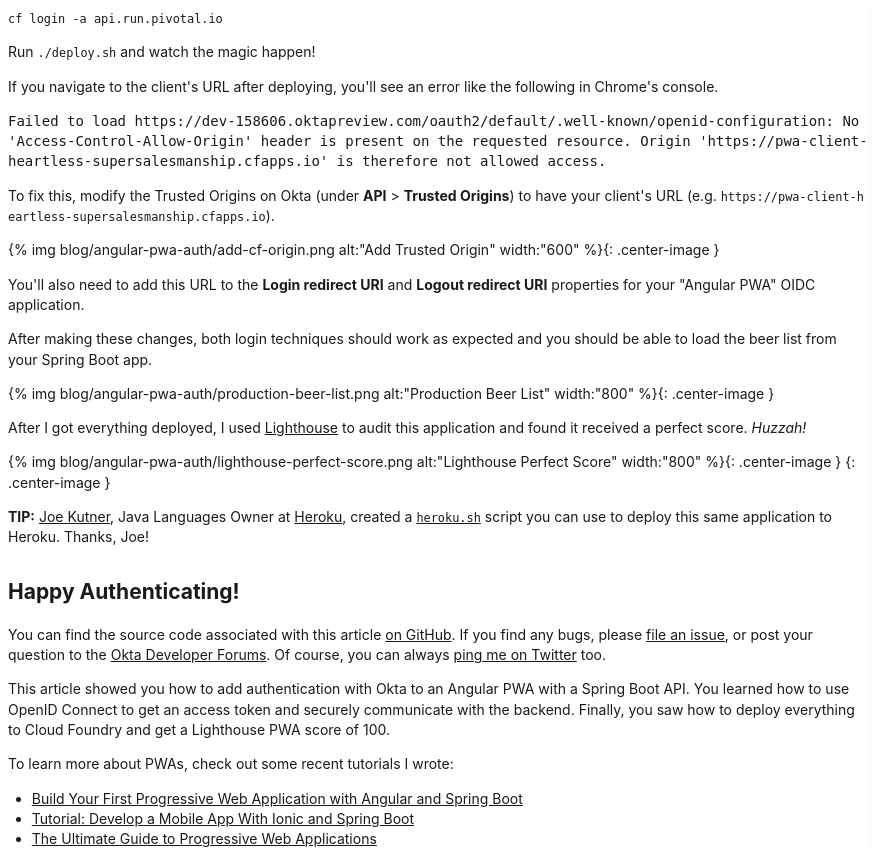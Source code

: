 ```
cf login -a api.run.pivotal.io
```

Run `./deploy.sh` and watch the magic happen!

If you navigate to the client's URL after deploying, you'll see an error like the following in Chrome's console.

<pre color="red">
Failed to load https://dev-158606.oktapreview.com/oauth2/default/.well-known/openid-configuration: No 'Access-Control-Allow-Origin' header is present on the requested resource. Origin 'https://pwa-client-heartless-supersalesmanship.cfapps.io' is therefore not allowed access.
</pre>

To fix this, modify the Trusted Origins on Okta (under **API** > **Trusted Origins**) to have your client's URL (e.g. `https://pwa-client-heartless-supersalesmanship.cfapps.io`).

{% img blog/angular-pwa-auth/add-cf-origin.png alt:"Add Trusted Origin" width:"600" %}{: .center-image }

You'll also need to add this URL to the **Login redirect URI** and **Logout redirect URI** properties for your "Angular PWA" OIDC application.

After making these changes, both login techniques should work as expected and you should be able to load the beer list from your Spring Boot app.

{% img blog/angular-pwa-auth/production-beer-list.png alt:"Production Beer List" width:"800" %}{: .center-image }

After I got everything deployed, I used [Lighthouse](https://developers.google.com/web/tools/lighthouse/) to audit this application and found it received a perfect score. *Huzzah!*

{% img blog/angular-pwa-auth/lighthouse-perfect-score.png alt:"Lighthouse Perfect Score" width:"800" %}{: .center-image }
{: .center-image }

**TIP:** [Joe Kutner](https://twitter.com/codefinger), Java Languages Owner at [Heroku](https://www.heroku.com/), created a [`heroku.sh`](https://github.com/oktadeveloper/okta-spring-boot-angular-pwa-example/blob/master/heroku.sh) script you can use to deploy this same application to Heroku. Thanks, Joe!

## Happy Authenticating!

You can find the source code associated with this article [on GitHub](https://github.com/oktadeveloper/okta-spring-boot-angular-pwa-example). If you find any bugs, please [file an issue](https://github.com/oktadeveloper/okta-spring-boot-angular-pwa-example/issues/new), or post your question to the [Okta Developer Forums](https://devforum.okta.com/). Of course, you can always [ping me on Twitter](https://twitter.com/mraible) too.

This article showed you how to add authentication with Okta to an Angular PWA with a Spring Boot API. You learned how to use OpenID Connect to get an access token and securely communicate with the backend. Finally, you saw how to deploy everything to Cloud Foundry and get a Lighthouse PWA score of 100.

To learn more about PWAs, check out some recent tutorials I wrote:

* [Build Your First Progressive Web Application with Angular and Spring Boot](/blog/2017/05/09/progressive-web-applications-with-angular-and-spring-boot)
* [Tutorial: Develop a Mobile App With Ionic and Spring Boot](/blog/2017/05/17/develop-a-mobile-app-with-ionic-and-spring-boot)
* [The Ultimate Guide to Progressive Web Applications](https://scotch.io/tutorials/the-ultimate-guide-to-progressive-web-applications)
